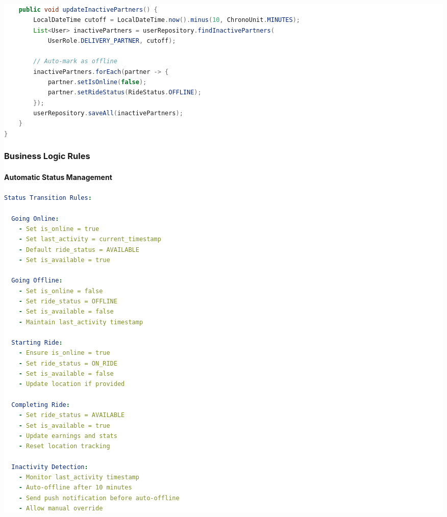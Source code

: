 ```java
    public void updateInactivePartners() {
        LocalDateTime cutoff = LocalDateTime.now().minus(10, ChronoUnit.MINUTES);
        List<User> inactivePartners = userRepository.findInactivePartners(
            UserRole.DELIVERY_PARTNER, cutoff);

        // Auto-mark as offline
        inactivePartners.forEach(partner -> {
            partner.setIsOnline(false);
            partner.setRideStatus(RideStatus.OFFLINE);
        });
        userRepository.saveAll(inactivePartners);
    }
}
```

### Business Logic Rules

#### Automatic Status Management
```yaml
Status Transition Rules:

  Going Online:
    - Set is_online = true
    - Set last_activity = current_timestamp
    - Default ride_status = AVAILABLE
    - Set is_available = true

  Going Offline:
    - Set is_online = false
    - Set ride_status = OFFLINE
    - Set is_available = false
    - Maintain last_activity timestamp

  Starting Ride:
    - Ensure is_online = true
    - Set ride_status = ON_RIDE
    - Set is_available = false
    - Update location if provided

  Completing Ride:
    - Set ride_status = AVAILABLE
    - Set is_available = true
    - Update earnings and stats
    - Reset location tracking

  Inactivity Detection:
    - Monitor last_activity timestamp
    - Auto-offline after 10 minutes
    - Send push notification before auto-offline
    - Allow manual override
```
